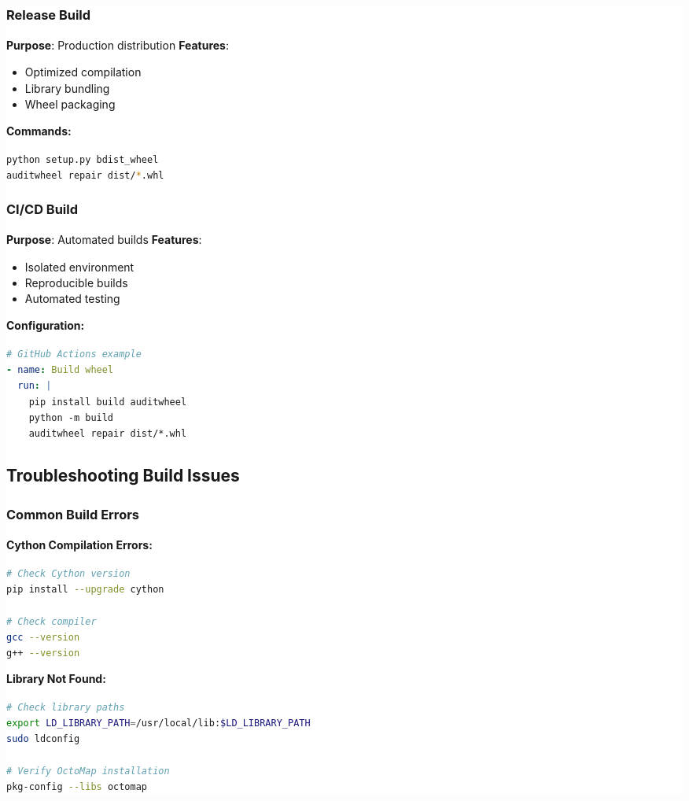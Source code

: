 ### Release Build

**Purpose**: Production distribution
**Features**:
- Optimized compilation
- Library bundling
- Wheel packaging

**Commands:**
```bash
python setup.py bdist_wheel
auditwheel repair dist/*.whl
```

### CI/CD Build

**Purpose**: Automated builds
**Features**:
- Isolated environment
- Reproducible builds
- Automated testing

**Configuration:**
```yaml
# GitHub Actions example
- name: Build wheel
  run: |
    pip install build auditwheel
    python -m build
    auditwheel repair dist/*.whl
```

## Troubleshooting Build Issues

### Common Build Errors

**Cython Compilation Errors:**
```bash
# Check Cython version
pip install --upgrade cython

# Check compiler
gcc --version
g++ --version
```

**Library Not Found:**
```bash
# Check library paths
export LD_LIBRARY_PATH=/usr/local/lib:$LD_LIBRARY_PATH
sudo ldconfig

# Verify OctoMap installation
pkg-config --libs octomap
```
